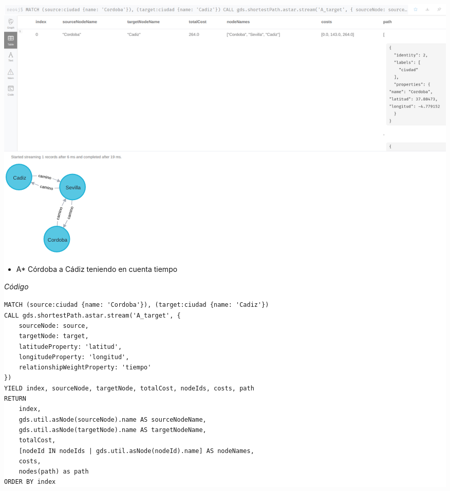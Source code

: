 ![A* entre 2 nodos por distancia Córdoba-Cádiz](imagenes/Ejercicio2.4_2_A_entre2nodos_km_1_texto.png)
![Dijkstra entre 2 nodos por distancia Córdoba-Cádiz](imagenes/Ejercicio2.4_2_A_entre2nodos_km_1_grafo.png)

  - A* Córdoba a Cádiz teniendo en cuenta tiempo

_Código_

    MATCH (source:ciudad {name: 'Cordoba'}), (target:ciudad {name: 'Cadiz'})
    CALL gds.shortestPath.astar.stream('A_target', {
        sourceNode: source,
        targetNode: target,
        latitudeProperty: 'latitud',
        longitudeProperty: 'longitud',
        relationshipWeightProperty: 'tiempo'
    })
    YIELD index, sourceNode, targetNode, totalCost, nodeIds, costs, path
    RETURN
        index,
        gds.util.asNode(sourceNode).name AS sourceNodeName,
        gds.util.asNode(targetNode).name AS targetNodeName,
        totalCost,
        [nodeId IN nodeIds | gds.util.asNode(nodeId).name] AS nodeNames,
        costs,
        nodes(path) as path
    ORDER BY index
